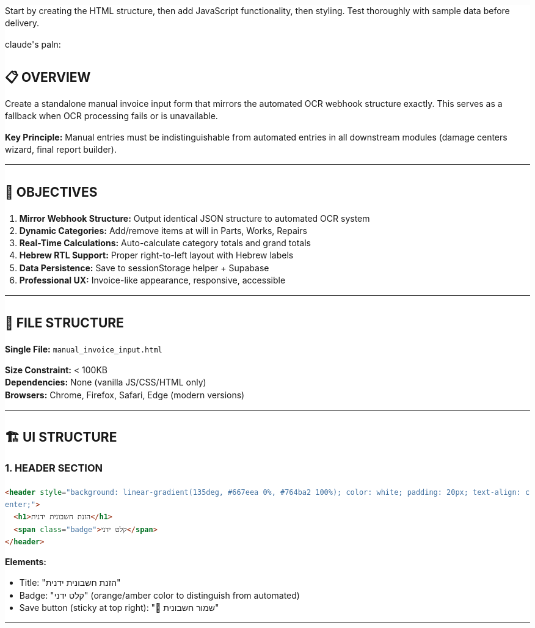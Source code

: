 Start by creating the HTML structure, then add JavaScript functionality, then styling. Test thoroughly with sample data before delivery.

claude's paln:

## 📋 OVERVIEW

Create a standalone manual invoice input form that mirrors the automated OCR webhook structure exactly. This serves as a fallback when OCR processing fails or is unavailable.

**Key Principle:** Manual entries must be indistinguishable from automated entries in all downstream modules (damage centers wizard, final report builder).

---

## 🎯 OBJECTIVES

1. **Mirror Webhook Structure:** Output identical JSON structure to automated OCR system
2. **Dynamic Categories:** Add/remove items at will in Parts, Works, Repairs
3. **Real-Time Calculations:** Auto-calculate category totals and grand totals
4. **Hebrew RTL Support:** Proper right-to-left layout with Hebrew labels
5. **Data Persistence:** Save to sessionStorage helper + Supabase
6. **Professional UX:** Invoice-like appearance, responsive, accessible

---

## 📐 FILE STRUCTURE

**Single File:** `manual_invoice_input.html`

**Size Constraint:** < 100KB  
**Dependencies:** None (vanilla JS/CSS/HTML only)  
**Browsers:** Chrome, Firefox, Safari, Edge (modern versions)

---

## 🏗️ UI STRUCTURE

### 1. HEADER SECTION

```html
<header style="background: linear-gradient(135deg, #667eea 0%, #764ba2 100%); color: white; padding: 20px; text-align: center;">
  <h1>הזנת חשבונית ידנית</h1>
  <span class="badge">קלט ידני</span>
</header>
```

**Elements:**
- Title: "הזנת חשבונית ידנית"
- Badge: "קלט ידני" (orange/amber color to distinguish from automated)
- Save button (sticky at top right): "💾 שמור חשבונית"

---